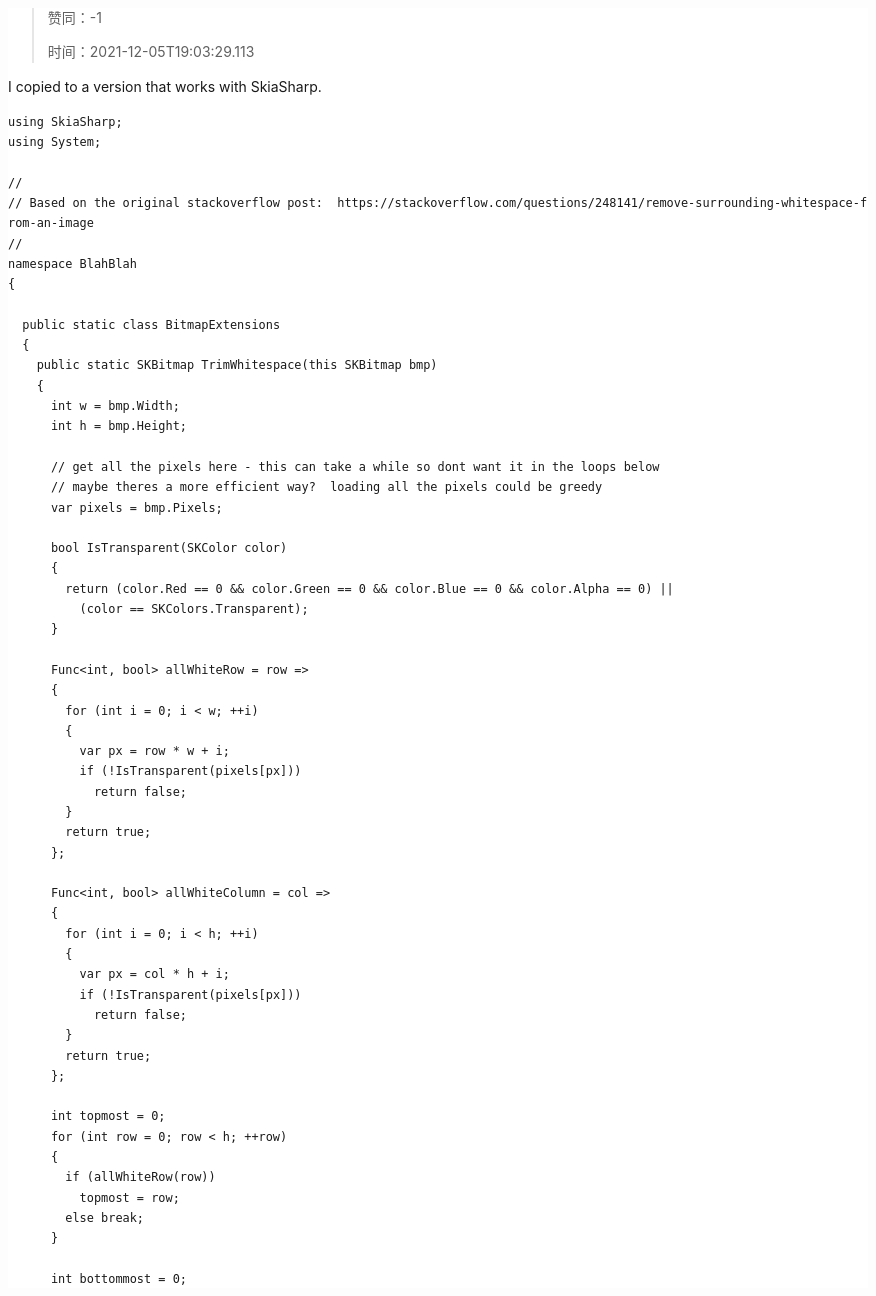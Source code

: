 > 赞同：-1
> 
> 时间：2021-12-05T19:03:29.113

I copied to a version that works with SkiaSharp.

```
using SkiaSharp;
using System;

//
// Based on the original stackoverflow post:  https://stackoverflow.com/questions/248141/remove-surrounding-whitespace-from-an-image
//
namespace BlahBlah
{

  public static class BitmapExtensions
  {
    public static SKBitmap TrimWhitespace(this SKBitmap bmp)
    {
      int w = bmp.Width;
      int h = bmp.Height;

      // get all the pixels here - this can take a while so dont want it in the loops below
      // maybe theres a more efficient way?  loading all the pixels could be greedy
      var pixels = bmp.Pixels;

      bool IsTransparent(SKColor color)
      {
        return (color.Red == 0 && color.Green == 0 && color.Blue == 0 && color.Alpha == 0) || 
          (color == SKColors.Transparent);
      }

      Func<int, bool> allWhiteRow = row =>
      {
        for (int i = 0; i < w; ++i)
        {
          var px = row * w + i;
          if (!IsTransparent(pixels[px]))
            return false;
        }
        return true;
      };

      Func<int, bool> allWhiteColumn = col =>
      {
        for (int i = 0; i < h; ++i)
        {
          var px = col * h + i;
          if (!IsTransparent(pixels[px]))
            return false;
        }
        return true;
      };

      int topmost = 0;
      for (int row = 0; row < h; ++row)
      {
        if (allWhiteRow(row))
          topmost = row;
        else break;
      }

      int bottommost = 0;
```
